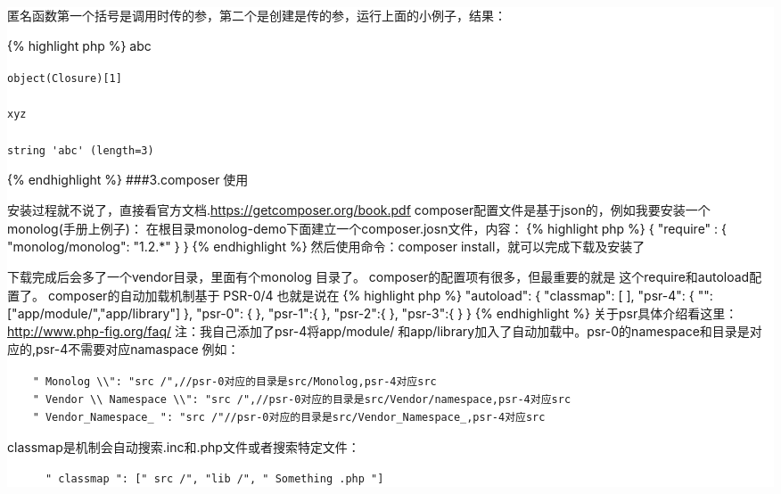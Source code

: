 匿名函数第一个括号是调用时传的参，第二个是创建是传的参，运行上面的小例子，结果：

{% highlight php %}
	abc

	object(Closure)[1]

	xyz

	string 'abc' (length=3)
{% endhighlight %}
###3.composer 使用
 
 安装过程就不说了，直接看官方文档.https://getcomposer.org/book.pdf
 composer配置文件是基于json的，例如我要安装一个monolog(手册上例子)：
 在根目录monolog-demo下面建立一个composer.josn文件，内容：
 {% highlight php %}
     {
    	"require" : {
    		"monolog/monolog": "1.2.*"
    	}
    }
{% endhighlight %}
    然后使用命令：composer install，就可以完成下载及安装了

 下载完成后会多了一个vendor目录，里面有个monolog 目录了。
 composer的配置项有很多，但最重要的就是 这个require和autoload配置了。
 composer的自动加载机制基于 PSR-0/4 也就是说在
  {% highlight php %}
    "autoload": {
		"classmap": [
		],
        "psr-4": {
                "": ["app/module/","app/library"]
         },
        "psr-0": {
        },
        "psr-1":{
        },
        "psr-2":{
        },
        "psr-3":{
        }
    }
 {% endhighlight %}
 关于psr具体介绍看这里：http://www.php-fig.org/faq/
 注：我自己添加了psr-4将app/module/ 和app/library加入了自动加载中。psr-0的namespace和目录是对应的,psr-4不需要对应namaspace
 例如：
 
        " Monolog \\": "src /",//psr-0对应的目录是src/Monolog,psr-4对应src
        " Vendor \\ Namespace \\": "src /",//psr-0对应的目录是src/Vendor/namespace,psr-4对应src
        " Vendor_Namespace_ ": "src /"//psr-0对应的目录是src/Vendor_Namespace_,psr-4对应src
  classmap是机制会自动搜索.inc和.php文件或者搜索特定文件：
  
          " classmap ": [" src /", "lib /", " Something .php "]


  [1]: http://192.168.56.101:4000/images/2014/laravel_tutorial_1.jpg